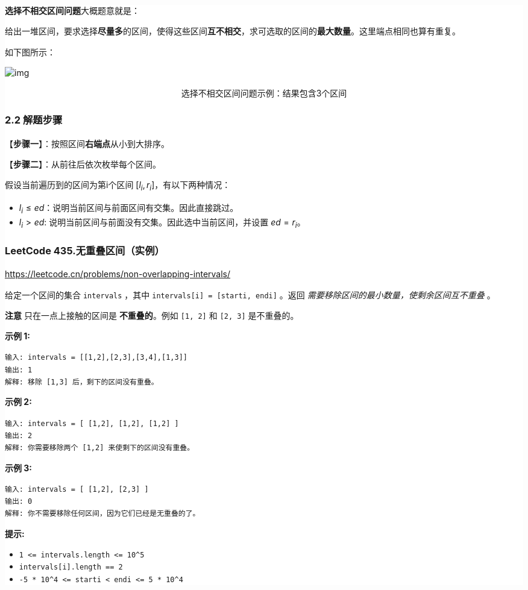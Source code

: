 **选择不相交区间问题**大概题意就是：

给出一堆区间，要求选择**尽量多**的区间，使得这些区间**互不相交**，求可选取的区间的**最大数量**。这里端点相同也算有重复。

如下图所示：

![img](https://pic1.zhimg.com/80/v2-690f7e53fd34c39802f45f48b59d5c5a_1440w.webp)

<center>选择不相交区间问题示例：结果包含3个区间</center>

### 2.2 解题步骤

【**步骤一**】：按照区间**右端点**从小到大排序。

【**步骤二**】：从前往后依次枚举每个区间。

假设当前遍历到的区间为第i个区间 $[l_i,r_i]$，有以下两种情况：

- $l_i \le ed$：说明当前区间与前面区间有交集。因此直接跳过。
- $l_i > ed$: 说明当前区间与前面没有交集。因此选中当前区间，并设置 $ed = r_i$。



### LeetCode 435.无重叠区间（实例）

https://leetcode.cn/problems/non-overlapping-intervals/

给定一个区间的集合 `intervals` ，其中 `intervals[i] = [starti, endi]` 。返回 *需要移除区间的最小数量，使剩余区间互不重叠* 。

**注意** 只在一点上接触的区间是 **不重叠的**。例如 `[1, 2]` 和 `[2, 3]` 是不重叠的。

 

**示例 1:**

```
输入: intervals = [[1,2],[2,3],[3,4],[1,3]]
输出: 1
解释: 移除 [1,3] 后，剩下的区间没有重叠。
```

**示例 2:**

```
输入: intervals = [ [1,2], [1,2], [1,2] ]
输出: 2
解释: 你需要移除两个 [1,2] 来使剩下的区间没有重叠。
```

**示例 3:**

```
输入: intervals = [ [1,2], [2,3] ]
输出: 0
解释: 你不需要移除任何区间，因为它们已经是无重叠的了。
```

 

**提示:**

- `1 <= intervals.length <= 10^5`
- `intervals[i].length == 2`
- `-5 * 10^4 <= starti < endi <= 5 * 10^4`

